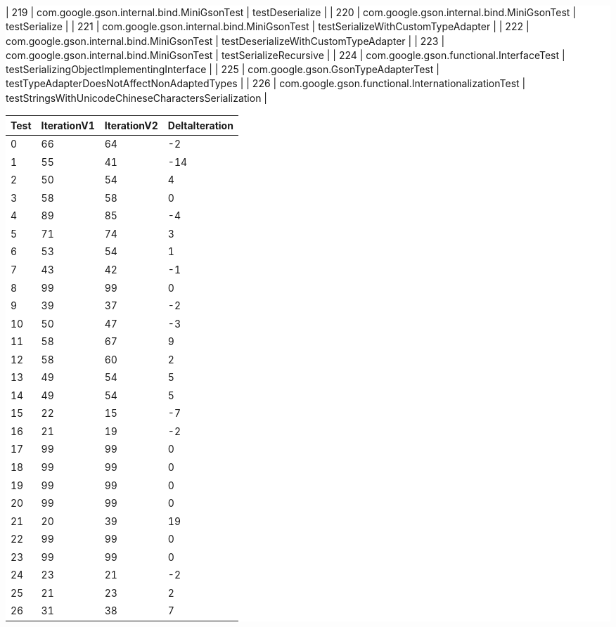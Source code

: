 | 219 | com.google.gson.internal.bind.MiniGsonTest | testDeserialize |
| 220 | com.google.gson.internal.bind.MiniGsonTest | testSerialize |
| 221 | com.google.gson.internal.bind.MiniGsonTest | testSerializeWithCustomTypeAdapter |
| 222 | com.google.gson.internal.bind.MiniGsonTest | testDeserializeWithCustomTypeAdapter |
| 223 | com.google.gson.internal.bind.MiniGsonTest | testSerializeRecursive |
| 224 | com.google.gson.functional.InterfaceTest | testSerializingObjectImplementingInterface |
| 225 | com.google.gson.GsonTypeAdapterTest | testTypeAdapterDoesNotAffectNonAdaptedTypes |
| 226 | com.google.gson.functional.InternationalizationTest | testStringsWithUnicodeChineseCharactersSerialization |




| Test | IterationV1 | IterationV2 | DeltaIteration |
| --- | --- | --- | --- |
| 0 | 66 | 64 | -2 |
| 1 | 55 | 41 | -14 |
| 2 | 50 | 54 | 4 |
| 3 | 58 | 58 | 0 |
| 4 | 89 | 85 | -4 |
| 5 | 71 | 74 | 3 |
| 6 | 53 | 54 | 1 |
| 7 | 43 | 42 | -1 |
| 8 | 99 | 99 | 0 |
| 9 | 39 | 37 | -2 |
| 10 | 50 | 47 | -3 |
| 11 | 58 | 67 | 9 |
| 12 | 58 | 60 | 2 |
| 13 | 49 | 54 | 5 |
| 14 | 49 | 54 | 5 |
| 15 | 22 | 15 | -7 |
| 16 | 21 | 19 | -2 |
| 17 | 99 | 99 | 0 |
| 18 | 99 | 99 | 0 |
| 19 | 99 | 99 | 0 |
| 20 | 99 | 99 | 0 |
| 21 | 20 | 39 | 19 |
| 22 | 99 | 99 | 0 |
| 23 | 99 | 99 | 0 |
| 24 | 23 | 21 | -2 |
| 25 | 21 | 23 | 2 |
| 26 | 31 | 38 | 7 |